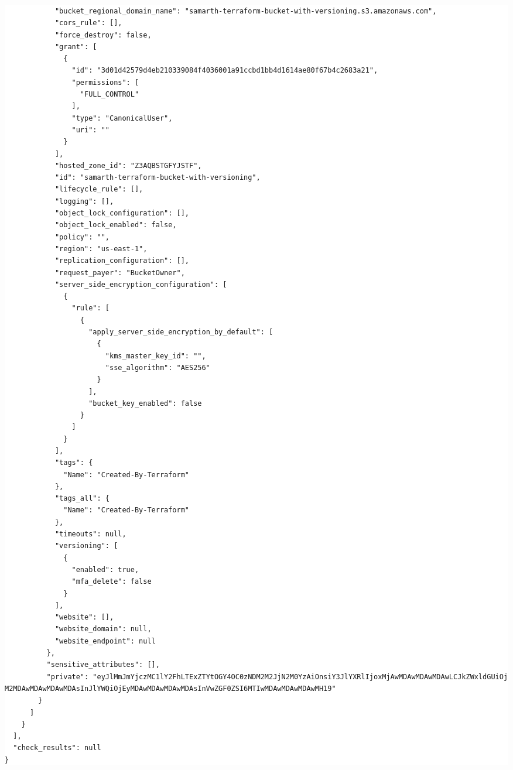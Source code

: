 				"bucket_regional_domain_name": "samarth-terraform-bucket-with-versioning.s3.amazonaws.com",
				"cors_rule": [],
				"force_destroy": false,
				"grant": [
				  {
					"id": "3d01d42579d4eb210339084f4036001a91ccbd1bb4d1614ae80f67b4c2683a21",
					"permissions": [
					  "FULL_CONTROL"
					],
					"type": "CanonicalUser",
					"uri": ""
				  }
				],
				"hosted_zone_id": "Z3AQBSTGFYJSTF",
				"id": "samarth-terraform-bucket-with-versioning",
				"lifecycle_rule": [],
				"logging": [],
				"object_lock_configuration": [],
				"object_lock_enabled": false,
				"policy": "",
				"region": "us-east-1",
				"replication_configuration": [],
				"request_payer": "BucketOwner",
				"server_side_encryption_configuration": [
				  {
					"rule": [
					  {
						"apply_server_side_encryption_by_default": [
						  {
							"kms_master_key_id": "",
							"sse_algorithm": "AES256"
						  }
						],
						"bucket_key_enabled": false
					  }
					]
				  }
				],
				"tags": {
				  "Name": "Created-By-Terraform"
				},
				"tags_all": {
				  "Name": "Created-By-Terraform"
				},
				"timeouts": null,
				"versioning": [
				  {
					"enabled": true,
					"mfa_delete": false
				  }
				],
				"website": [],
				"website_domain": null,
				"website_endpoint": null
			  },
			  "sensitive_attributes": [],
			  "private": "eyJlMmJmYjczMC1lY2FhLTExZTYtOGY4OC0zNDM2M2JjN2M0YzAiOnsiY3JlYXRlIjoxMjAwMDAwMDAwMDAwLCJkZWxldGUiOjM2MDAwMDAwMDAwMDAsInJlYWQiOjEyMDAwMDAwMDAwMDAsInVwZGF0ZSI6MTIwMDAwMDAwMDAwMH19"
			}
		  ]
		}
	  ],
	  "check_results": null
	}